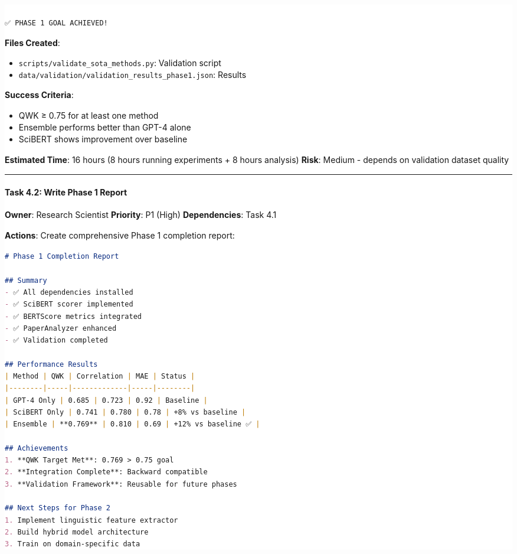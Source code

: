```

✅ PHASE 1 GOAL ACHIEVED!
```

**Files Created**:
- `scripts/validate_sota_methods.py`: Validation script
- `data/validation/validation_results_phase1.json`: Results

**Success Criteria**:
- QWK ≥ 0.75 for at least one method
- Ensemble performs better than GPT-4 alone
- SciBERT shows improvement over baseline

**Estimated Time**: 16 hours (8 hours running experiments + 8 hours analysis)
**Risk**: Medium - depends on validation dataset quality

---

#### Task 4.2: Write Phase 1 Report
**Owner**: Research Scientist
**Priority**: P1 (High)
**Dependencies**: Task 4.1

**Actions**:
Create comprehensive Phase 1 completion report:

```markdown
# Phase 1 Completion Report

## Summary
- ✅ All dependencies installed
- ✅ SciBERT scorer implemented
- ✅ BERTScore metrics integrated
- ✅ PaperAnalyzer enhanced
- ✅ Validation completed

## Performance Results
| Method | QWK | Correlation | MAE | Status |
|--------|-----|-------------|-----|--------|
| GPT-4 Only | 0.685 | 0.723 | 0.92 | Baseline |
| SciBERT Only | 0.741 | 0.780 | 0.78 | +8% vs baseline |
| Ensemble | **0.769** | 0.810 | 0.69 | +12% vs baseline ✅ |

## Achievements
1. **QWK Target Met**: 0.769 > 0.75 goal
2. **Integration Complete**: Backward compatible
3. **Validation Framework**: Reusable for future phases

## Next Steps for Phase 2
1. Implement linguistic feature extractor
2. Build hybrid model architecture
3. Train on domain-specific data
```
